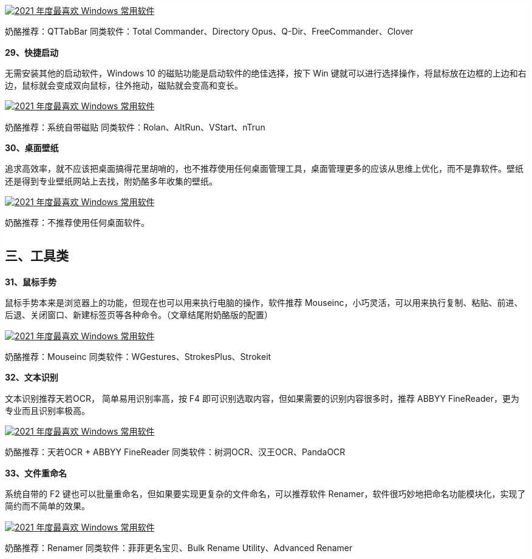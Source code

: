[![2021 年度最喜欢 Windows 常用软件](https://tvax4.sinaimg.cn/large/7a6a15d5gy1gend54z5nfj20t10hj0wi.jpg)](https://tvax4.sinaimg.cn/large/7a6a15d5gy1gend54z5nfj20t10hj0wi.jpg)

奶酪推荐：QTTabBar
同类软件：Total Commander、Directory Opus、Q-Dir、FreeCommander、Clover

 

**29、快捷启动**

无需安装其他的启动软件，Windows 10 的磁贴功能是启动软件的绝佳选择，按下 Win 键就可以进行选择操作，将鼠标放在边框的上边和右边，鼠标就会变成双向鼠标，往外拖动，磁贴就会变高和变长。

[![2021 年度最喜欢 Windows 常用软件](https://tva1.sinaimg.cn/large/7a6a15d5gy1g0avup8ppnj21400p0e81.jpg)](https://tva1.sinaimg.cn/large/7a6a15d5gy1g0avup8ppnj21400p0e81.jpg)

奶酪推荐：系统自带磁贴
同类软件：Rolan、AltRun、VStart、nTrun

 

**30、桌面壁纸**

追求高效率，就不应该把桌面搞得花里胡哨的，也不推荐使用任何桌面管理工具，桌面管理更多的应该从思维上优化，而不是靠软件。壁纸还是得到专业壁纸网站上去找，附奶酪多年收集的壁纸。

[![2021 年度最喜欢 Windows 常用软件](https://tva1.sinaimg.cn/large/7a6a15d5gy1g0pxi9ksz2j21400p0nlz.jpg)](https://tva1.sinaimg.cn/large/7a6a15d5gy1g0pxi9ksz2j21400p0nlz.jpg)

奶酪推荐：不推荐使用任何桌面软件。

## 三、工具类

**31、鼠标手势**

鼠标手势本来是浏览器上的功能，但现在也可以用来执行电脑的操作，软件推荐 Mouseinc，小巧灵活，可以用来执行复制、粘贴、前进、后退、关闭窗口、新建标签页等各种命令。（文章结尾附奶酪版的配置）

[![2021 年度最喜欢 Windows 常用软件](https://tva1.sinaimg.cn/large/7a6a15d5gy1g3uxotr914j20vy0iwacn.jpg)](https://tva1.sinaimg.cn/large/7a6a15d5gy1g3uxotr914j20vy0iwacn.jpg)

奶酪推荐：Mouseinc
同类软件：WGestures、StrokesPlus、Strokeit

 

**32、文本识别**

文本识别推荐天若OCR， 简单易用识别率高，按 F4 即可识别选取内容，但如果需要的识别内容很多时，推荐 ABBYY FineReader，更为专业而且识别率极高。

[![2021 年度最喜欢 Windows 常用软件](https://tvax4.sinaimg.cn/large/7a6a15d5gy1genlrgk8k3j20mm0cq74f.jpg)](https://tvax4.sinaimg.cn/large/7a6a15d5gy1genlrgk8k3j20mm0cq74f.jpg)

奶酪推荐：天若OCR + ABBYY FineReader
同类软件：树洞OCR、汉王OCR、PandaOCR

 

**33、文件重命名**

系统自带的 F2 键也可以批量重命名，但如果要实现更复杂的文件命名，可以推荐软件 Renamer，软件很巧妙地把命名功能模块化，实现了简约而不简单的效果。

[![2021 年度最喜欢 Windows 常用软件](https://tvax4.sinaimg.cn/large/7a6a15d5gy1genlo6duyaj20zk0k042y.jpg)](https://tvax4.sinaimg.cn/large/7a6a15d5gy1genlo6duyaj20zk0k042y.jpg)

奶酪推荐：Renamer
同类软件：菲菲更名宝贝、Bulk Rename Utility、Advanced Renamer
